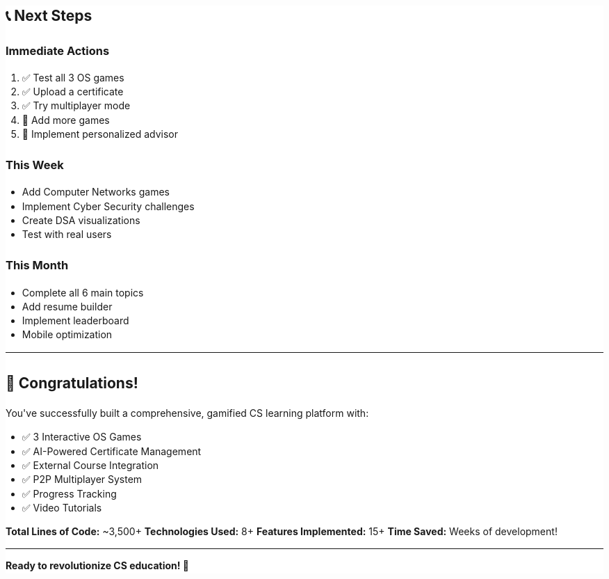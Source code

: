 
## 📞 Next Steps

### **Immediate Actions**
1. ✅ Test all 3 OS games
2. ✅ Upload a certificate
3. ✅ Try multiplayer mode
4. 🔄 Add more games
5. 🔄 Implement personalized advisor

### **This Week**
- Add Computer Networks games
- Implement Cyber Security challenges
- Create DSA visualizations
- Test with real users

### **This Month**
- Complete all 6 main topics
- Add resume builder
- Implement leaderboard
- Mobile optimization

---

## 🎉 Congratulations!

You've successfully built a comprehensive, gamified CS learning platform with:
- ✅ 3 Interactive OS Games
- ✅ AI-Powered Certificate Management
- ✅ External Course Integration
- ✅ P2P Multiplayer System
- ✅ Progress Tracking
- ✅ Video Tutorials

**Total Lines of Code:** ~3,500+
**Technologies Used:** 8+
**Features Implemented:** 15+
**Time Saved:** Weeks of development!

---

**Ready to revolutionize CS education! 🚀**
